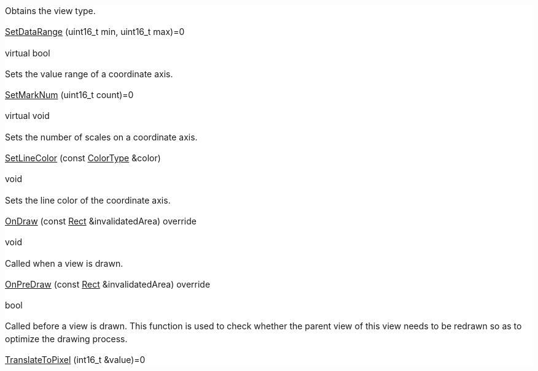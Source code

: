 <p id="p1576125573093533"><a name="p1576125573093533"></a><a name="p1576125573093533"></a>Obtains the view type. </p>
</td>
</tr>
<tr id="row956846802093533"><td class="cellrowborder" valign="top" width="50%" headers="mcps1.1.3.1.1 "><p id="p1154596895093533"><a name="p1154596895093533"></a><a name="p1154596895093533"></a><a href="graphic.md#gabb486419e729add9ff85a24371253bf8">SetDataRange</a> (uint16_t min, uint16_t max)=0</p>
</td>
<td class="cellrowborder" valign="top" width="50%" headers="mcps1.1.3.1.2 "><p id="p1857139465093533"><a name="p1857139465093533"></a><a name="p1857139465093533"></a>virtual bool </p>
<p id="p1513114986093533"><a name="p1513114986093533"></a><a name="p1513114986093533"></a>Sets the value range of a coordinate axis. </p>
</td>
</tr>
<tr id="row1398360071093533"><td class="cellrowborder" valign="top" width="50%" headers="mcps1.1.3.1.1 "><p id="p2110648543093533"><a name="p2110648543093533"></a><a name="p2110648543093533"></a><a href="graphic.md#gaebe68b636d2147f2e69bd658696dc4ee">SetMarkNum</a> (uint16_t count)=0</p>
</td>
<td class="cellrowborder" valign="top" width="50%" headers="mcps1.1.3.1.2 "><p id="p1918013431093533"><a name="p1918013431093533"></a><a name="p1918013431093533"></a>virtual void </p>
<p id="p1435911593093533"><a name="p1435911593093533"></a><a name="p1435911593093533"></a>Sets the number of scales on a coordinate axis. </p>
</td>
</tr>
<tr id="row772676439093533"><td class="cellrowborder" valign="top" width="50%" headers="mcps1.1.3.1.1 "><p id="p1290347746093533"><a name="p1290347746093533"></a><a name="p1290347746093533"></a><a href="graphic.md#ga8ceec5e67fa2c4f161bd9af1f0788bbe">SetLineColor</a> (const <a href="ohos-color32.md">ColorType</a> &amp;color)</p>
</td>
<td class="cellrowborder" valign="top" width="50%" headers="mcps1.1.3.1.2 "><p id="p1395109393093533"><a name="p1395109393093533"></a><a name="p1395109393093533"></a>void </p>
<p id="p1869725070093533"><a name="p1869725070093533"></a><a name="p1869725070093533"></a>Sets the line color of the coordinate axis. </p>
</td>
</tr>
<tr id="row450333952093533"><td class="cellrowborder" valign="top" width="50%" headers="mcps1.1.3.1.1 "><p id="p569235896093533"><a name="p569235896093533"></a><a name="p569235896093533"></a><a href="graphic.md#ga5360803f425055de52af5f7fa1081cfe">OnDraw</a> (const <a href="ohos-rect.md">Rect</a> &amp;invalidatedArea) override</p>
</td>
<td class="cellrowborder" valign="top" width="50%" headers="mcps1.1.3.1.2 "><p id="p2107573369093533"><a name="p2107573369093533"></a><a name="p2107573369093533"></a>void </p>
<p id="p659456640093533"><a name="p659456640093533"></a><a name="p659456640093533"></a>Called when a view is drawn. </p>
</td>
</tr>
<tr id="row1709825126093533"><td class="cellrowborder" valign="top" width="50%" headers="mcps1.1.3.1.1 "><p id="p772713776093533"><a name="p772713776093533"></a><a name="p772713776093533"></a><a href="graphic.md#gad1bf4d83270c0a4ba04f3cffbc67bb97">OnPreDraw</a> (const <a href="ohos-rect.md">Rect</a> &amp;invalidatedArea) override</p>
</td>
<td class="cellrowborder" valign="top" width="50%" headers="mcps1.1.3.1.2 "><p id="p1896099450093533"><a name="p1896099450093533"></a><a name="p1896099450093533"></a>bool </p>
<p id="p50935298093533"><a name="p50935298093533"></a><a name="p50935298093533"></a>Called before a view is drawn. This function is used to check whether the parent view of this view needs to be redrawn so as to optimize the drawing process. </p>
</td>
</tr>
<tr id="row585967552093533"><td class="cellrowborder" valign="top" width="50%" headers="mcps1.1.3.1.1 "><p id="p1461710544093533"><a name="p1461710544093533"></a><a name="p1461710544093533"></a><a href="graphic.md#ga8ff3fd2953897245e4f6e3cb6bd71495">TranslateToPixel</a> (int16_t &amp;value)=0</p>
</td>